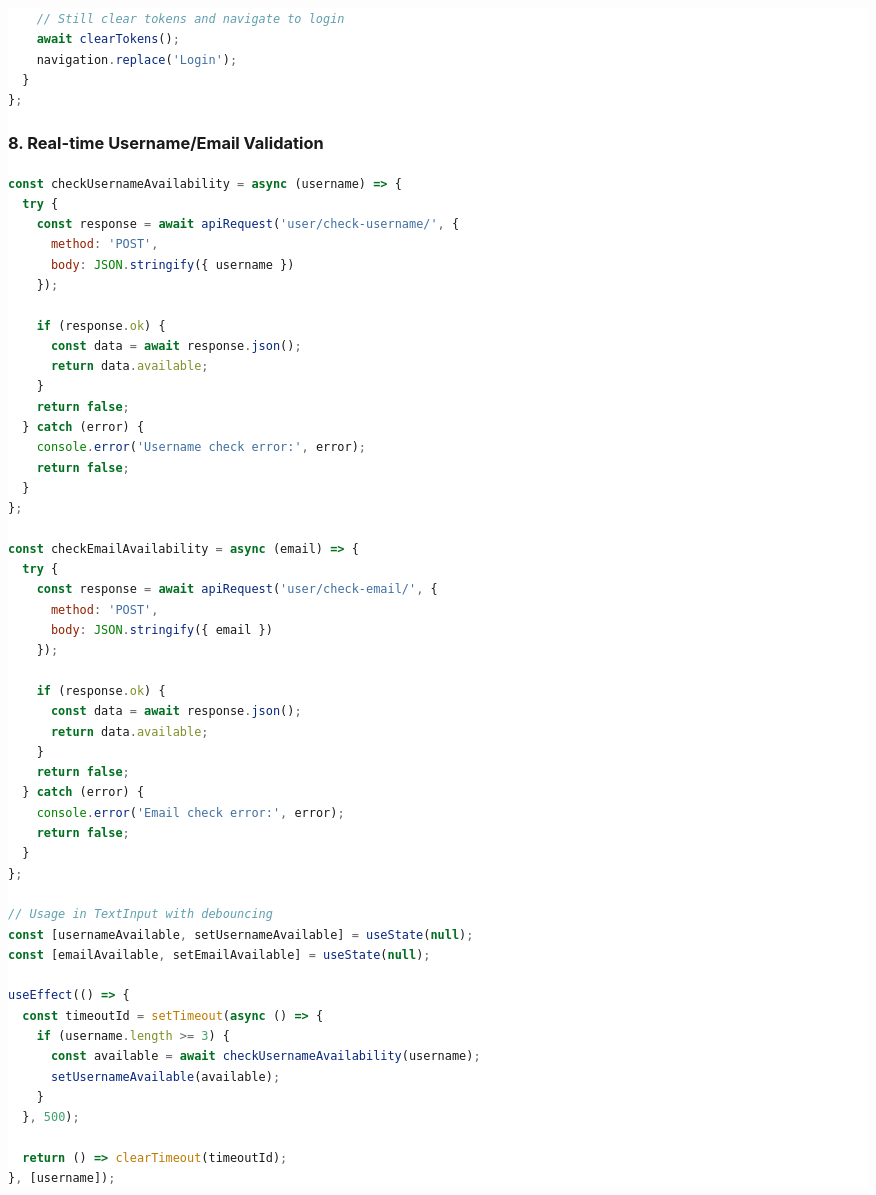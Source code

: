 ```javascript
    // Still clear tokens and navigate to login
    await clearTokens();
    navigation.replace('Login');
  }
};
```

### 8. Real-time Username/Email Validation
```javascript
const checkUsernameAvailability = async (username) => {
  try {
    const response = await apiRequest('user/check-username/', {
      method: 'POST',
      body: JSON.stringify({ username })
    });
    
    if (response.ok) {
      const data = await response.json();
      return data.available;
    }
    return false;
  } catch (error) {
    console.error('Username check error:', error);
    return false;
  }
};

const checkEmailAvailability = async (email) => {
  try {
    const response = await apiRequest('user/check-email/', {
      method: 'POST',
      body: JSON.stringify({ email })
    });
    
    if (response.ok) {
      const data = await response.json();
      return data.available;
    }
    return false;
  } catch (error) {
    console.error('Email check error:', error);
    return false;
  }
};

// Usage in TextInput with debouncing
const [usernameAvailable, setUsernameAvailable] = useState(null);
const [emailAvailable, setEmailAvailable] = useState(null);

useEffect(() => {
  const timeoutId = setTimeout(async () => {
    if (username.length >= 3) {
      const available = await checkUsernameAvailability(username);
      setUsernameAvailable(available);
    }
  }, 500);

  return () => clearTimeout(timeoutId);
}, [username]);
```

